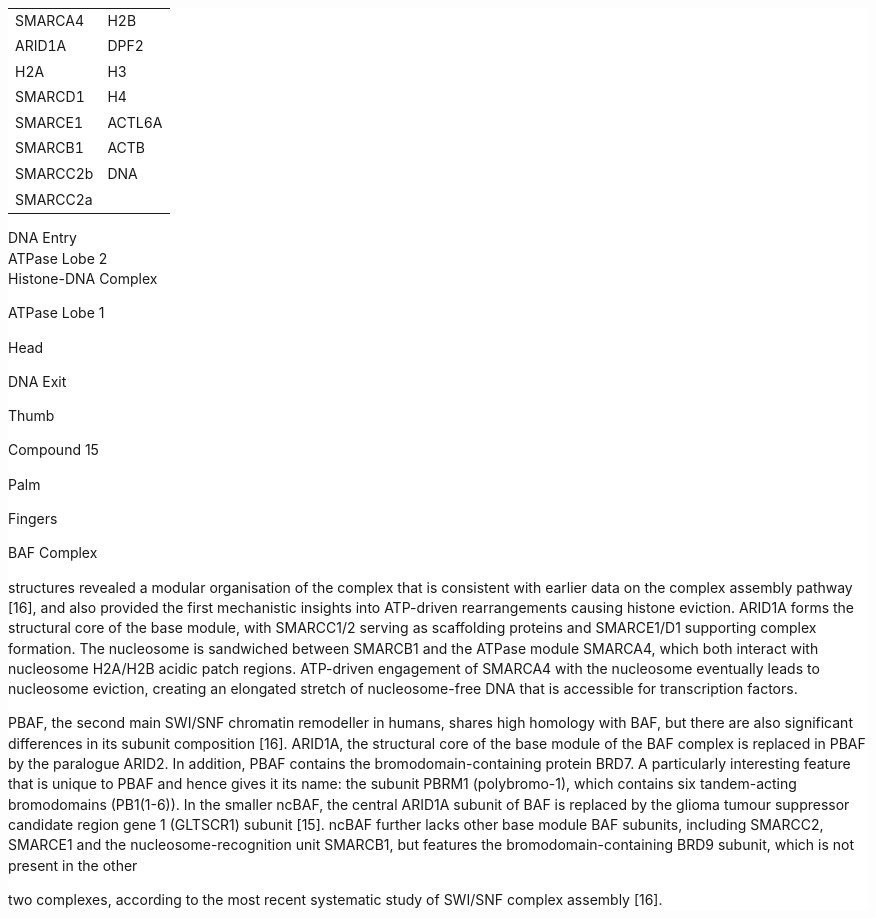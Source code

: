 |  |  |
| --- | --- |
| SMARCA4 | H2B |
| ARID1A | DPF2 |
| H2A | H3 |
| SMARCD1 | H4 |
| SMARCE1 | ACTL6A |
| SMARCB1 | ACTB |
| SMARCC2b | DNA |
| SMARCC2a |  |

DNA Entry  
ATPase Lobe 2  
Histone-DNA Complex  

ATPase Lobe 1  

Head  

DNA Exit  

Thumb  

Compound 15  

Palm  

Fingers  

BAF Complex  

structures revealed a modular organisation of the complex that is consistent with earlier data on the complex assembly pathway [16], and also provided the first mechanistic insights into ATP-driven rearrangements causing histone eviction. ARID1A forms the structural core of the base module, with SMARCC1/2 serving as scaffolding proteins and SMARCE1/D1 supporting complex formation. The nucleosome is sandwiched between SMARCB1 and the ATPase module SMARCA4, which both interact with nucleosome H2A/H2B acidic patch regions. ATP-driven engagement of SMARCA4 with the nucleosome eventually leads to nucleosome eviction, creating an elongated stretch of nucleosome-free DNA that is accessible for transcription factors.

PBAF, the second main SWI/SNF chromatin remodeller in humans, shares high homology with BAF, but there are also significant differences in its subunit composition [16]. ARID1A, the structural core of the base module of the BAF complex is replaced in PBAF by the paralogue ARID2. In addition, PBAF contains the bromodomain-containing protein BRD7. A particularly interesting feature that is unique to PBAF and hence gives it its name: the subunit PBRM1 (polybromo-1), which contains six tandem-acting bromodomains (PB1(1-6)). In the smaller ncBAF, the central ARID1A subunit of BAF is replaced by the glioma tumour suppressor candidate region gene 1 (GLTSCR1) subunit [15]. ncBAF further lacks other base module BAF subunits, including SMARCC2, SMARCE1 and the nucleosome-recognition unit SMARCB1, but features the bromodomain-containing BRD9 subunit, which is not present in the other

two complexes, according to the most recent systematic study of SWI/SNF complex assembly [16].

